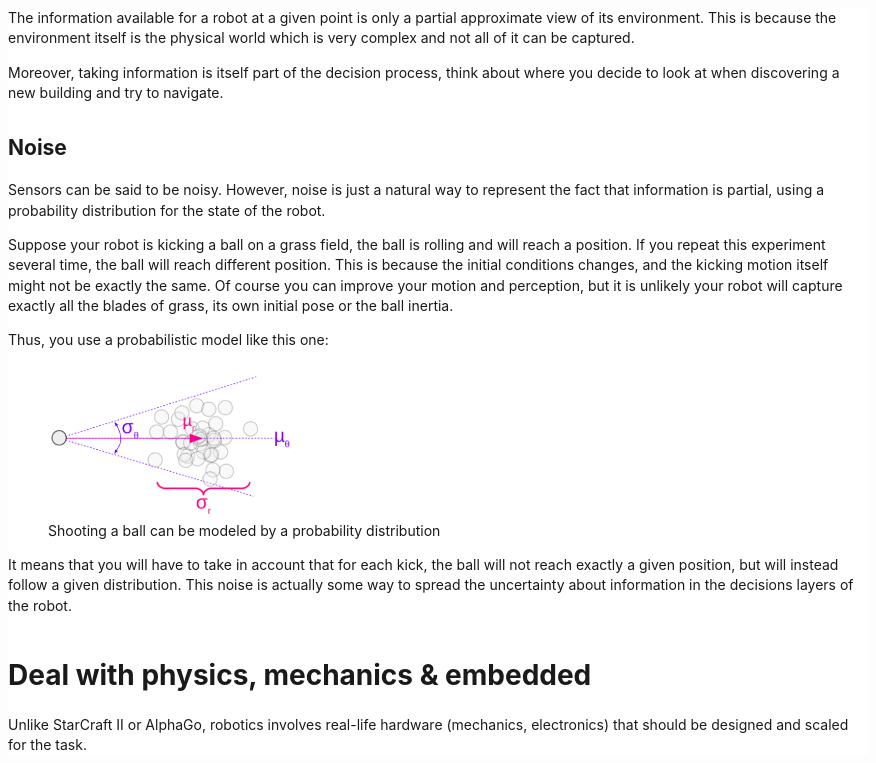 The information available for a robot at a given point is only a partial approximate view of its environment. 
This is because the environment itself is the physical world which is very complex and not all of it can be captured.

Moreover, taking information is itself part of the decision process, think about where you decide to look at when
discovering a new building and try to navigate.

## Noise

Sensors can be said to be noisy. However, noise is just a natural way to represent the fact that information is
partial, using a probability distribution for the state of the robot.

Suppose your robot is kicking a ball on a grass field, the ball is rolling and will
reach a position. If you repeat this experiment several time, the ball will reach different position. This is
because the initial conditions changes, and the kicking motion itself might not be exactly the same. Of course you can
improve your motion and perception, but it is unlikely your robot will capture exactly all the blades of grass, its own
initial pose or the ball inertia.

Thus, you use a probabilistic model like this one:

<figure class="text-center">
    <img src="/assets/robotics/balloons.png" class="img-fluid" />
    <figcaption>
        Shooting a ball can be modeled by a probability distribution
    </figcaption>
</figure>

It means that you will have to take in account that for each kick, the ball will not reach exactly a given
position, but will instead follow a given distribution. This noise is actually some way to spread the
uncertainty about information in the decisions layers of the robot.

# Deal with physics, mechanics & embedded

Unlike StarCraft II or AlphaGo, robotics involves real-life hardware (mechanics, electronics) that should be designed
and scaled for the task.
